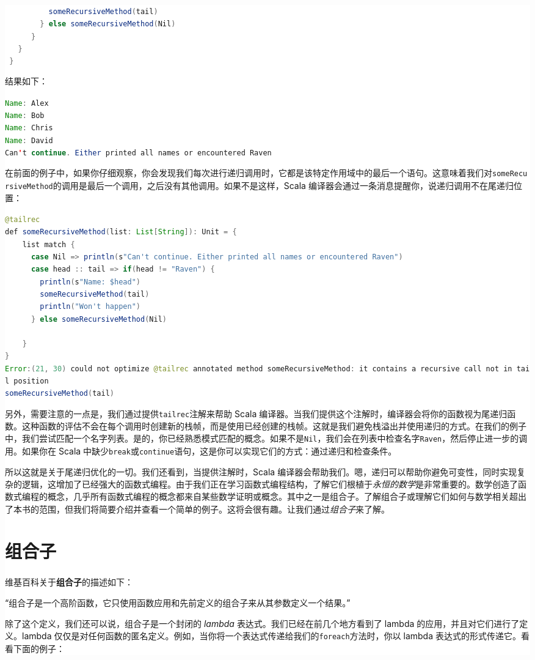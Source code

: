 ```java
          someRecursiveMethod(tail) 
        } else someRecursiveMethod(Nil) 
      }
   }
 }
```

结果如下：

```java
Name: Alex 
Name: Bob 
Name: Chris 
Name: David 
Can't continue. Either printed all names or encountered Raven 
```

在前面的例子中，如果你仔细观察，你会发现我们每次进行递归调用时，它都是该特定作用域中的最后一个语句。这意味着我们对`someRecursiveMethod`的调用是最后一个调用，之后没有其他调用。如果不是这样，Scala 编译器会通过一条消息提醒你，说递归调用不在尾递归位置：

```java
@tailrec 
def someRecursiveMethod(list: List[String]): Unit = { 
    list match { 
      case Nil => println(s"Can't continue. Either printed all names or encountered Raven") 
      case head :: tail => if(head != "Raven") { 
        println(s"Name: $head") 
        someRecursiveMethod(tail) 
        println("Won't happen") 
      } else someRecursiveMethod(Nil) 

    } 
} 
Error:(21, 30) could not optimize @tailrec annotated method someRecursiveMethod: it contains a recursive call not in tail position 
someRecursiveMethod(tail) 
```

另外，需要注意的一点是，我们通过提供`tailrec`注解来帮助 Scala 编译器。当我们提供这个注解时，编译器会将你的函数视为尾递归函数。这种函数的评估不会在每个调用时创建新的栈帧，而是使用已经创建的栈帧。这就是我们避免栈溢出并使用递归的方式。在我们的例子中，我们尝试匹配一个名字列表。是的，你已经熟悉模式匹配的概念。如果不是`Nil`，我们会在列表中检查名字`Raven`，然后停止进一步的调用。如果你在 Scala 中缺少`break`或`continue`语句，这是你可以实现它们的方式：通过递归和检查条件。

所以这就是关于尾递归优化的一切。我们还看到，当提供注解时，Scala 编译器会帮助我们。嗯，递归可以帮助你避免可变性，同时实现复杂的逻辑，这增加了已经强大的函数式编程。由于我们正在学习函数式编程结构，了解它们根植于*永恒的数学*是非常重要的。数学创造了函数式编程的概念，几乎所有函数式编程的概念都来自某些数学证明或概念。其中之一是组合子。了解组合子或理解它们如何与数学相关超出了本书的范围，但我们将简要介绍并查看一个简单的例子。这将会很有趣。让我们通过*组合子*来了解。

# 组合子

维基百科关于**组合子**的描述如下：

“组合子是一个高阶函数，它只使用函数应用和先前定义的组合子来从其参数定义一个结果。”

除了这个定义，我们还可以说，组合子是一个封闭的 *lambda* 表达式。我们已经在前几个地方看到了 lambda 的应用，并且对它们进行了定义。lambda 仅仅是对任何函数的匿名定义。例如，当你将一个表达式传递给我们的`foreach`方法时，你以 lambda 表达式的形式传递它。看看下面的例子：

